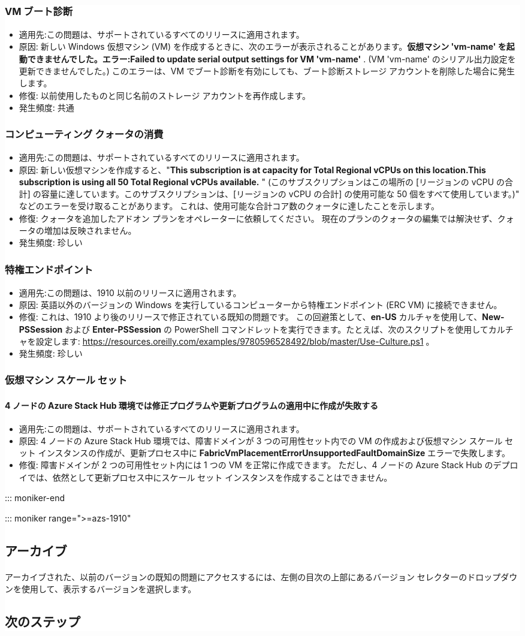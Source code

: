 ### <a name="vm-boot-diagnostics"></a>VM ブート診断

- 適用先:この問題は、サポートされているすべてのリリースに適用されます。
- 原因: 新しい Windows 仮想マシン (VM) を作成するときに、次のエラーが表示されることがあります。**仮想マシン 'vm-name' を起動できませんでした。エラー:Failed to update serial output settings for VM 'vm-name'** . (VM 'vm-name' のシリアル出力設定を更新できませんでした。) このエラーは、VM でブート診断を有効にしても、ブート診断ストレージ アカウントを削除した場合に発生します。
- 修復: 以前使用したものと同じ名前のストレージ アカウントを再作成します。
- 発生頻度: 共通

### <a name="consumed-compute-quota"></a>コンピューティング クォータの消費

- 適用先:この問題は、サポートされているすべてのリリースに適用されます。
- 原因: 新しい仮想マシンを作成すると、"**This subscription is at capacity for Total Regional vCPUs on this location.This subscription is using all 50 Total Regional vCPUs available.** " (このサブスクリプションはこの場所の [リージョンの vCPU の合計] の容量に達しています。このサブスクリプションは、[リージョンの vCPU の合計] の使用可能な 50 個をすべて使用しています。)" などのエラーを受け取ることがあります。 これは、使用可能な合計コア数のクォータに達したことを示します。
- 修復: クォータを追加したアドオン プランをオペレーターに依頼してください。 現在のプランのクォータの編集では解決せず、クォータの増加は反映されません。
- 発生頻度: 珍しい

### <a name="privileged-endpoint"></a>特権エンドポイント

- 適用先:この問題は、1910 以前のリリースに適用されます。
- 原因: 英語以外のバージョンの Windows を実行しているコンピューターから特権エンドポイント (ERC VM) に接続できません。
- 修復: これは、1910 より後のリリースで修正されている既知の問題です。 この回避策として、**en-US** カルチャを使用して、**New-PSSession** および **Enter-PSSession** の PowerShell コマンドレットを実行できます。たとえば、次のスクリプトを使用してカルチャを設定します: https://resources.oreilly.com/examples/9780596528492/blob/master/Use-Culture.ps1 。
- 発生頻度: 珍しい

### <a name="virtual-machine-scale-set"></a>仮想マシン スケール セット

#### <a name="create-failures-during-patch-and-update-on-4-node-azure-stack-hub-environments"></a>4 ノードの Azure Stack Hub 環境では修正プログラムや更新プログラムの適用中に作成が失敗する

- 適用先:この問題は、サポートされているすべてのリリースに適用されます。
- 原因: 4 ノードの Azure Stack Hub 環境では、障害ドメインが 3 つの可用性セット内での VM の作成および仮想マシン スケール セット インスタンスの作成が、更新プロセス中に **FabricVmPlacementErrorUnsupportedFaultDomainSize** エラーで失敗します。
- 修復: 障害ドメインが 2 つの可用性セット内には 1 つの VM を正常に作成できます。 ただし、4 ノードの Azure Stack Hub のデプロイでは、依然として更新プロセス中にスケール セット インスタンスを作成することはできません。







::: moniker-end

::: moniker range=">=azs-1910"
## <a name="archive"></a>アーカイブ

アーカイブされた、以前のバージョンの既知の問題にアクセスするには、左側の目次の上部にあるバージョン セレクターのドロップダウンを使用して、表示するバージョンを選択します。

## <a name="next-steps"></a>次のステップ
